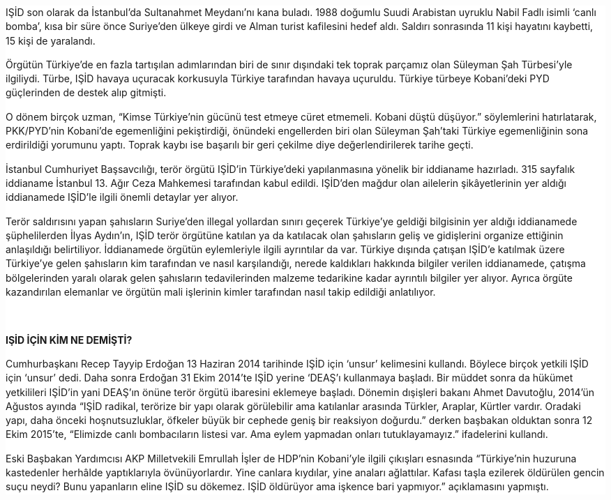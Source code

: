   IŞİD son olarak da İstanbul’da Sultanahmet Meydanı’nı kana buladı. 1988 doğumlu Suudi Arabistan uyruklu Nabil Fadlı isimli ‘canlı bomba’, kısa bir süre önce Suriye’den ülkeye girdi ve Alman turist kafilesini hedef aldı. Saldırı sonrasında 11 kişi hayatını kaybetti, 15 kişi de yaralandı.
 </p>
 <p>
  Örgütün Türkiye’de en fazla tartışılan adımlarından biri de sınır dışındaki tek toprak parçamız olan Süleyman Şah Türbesi’yle ilgiliydi. Türbe, IŞİD havaya uçuracak korkusuyla Türkiye tarafından havaya uçuruldu. Türkiye türbeye Kobani’deki PYD güçlerinden de destek alıp gitmişti.
 </p>
 <p>
  O dönem birçok uzman, “Kimse Türkiye’nin gücünü test etmeye cüret etmemeli. Kobani düştü düşüyor.” söylemlerini hatırlatarak, PKK/PYD’nin Kobani’de egemenliğini pekiştirdiği, önündeki engellerden biri olan Süleyman Şah’taki Türkiye egemenliğinin sona erdirildiği yorumunu yaptı. Toprak kaybı ise başarılı bir geri çekilme diye değerlendirilerek tarihe geçti.
 </p>
 <p>
  İstanbul Cumhuriyet Başsavcılığı, terör örgütü IŞİD’in Türkiye’deki yapılanmasına yönelik bir iddianame hazırladı. 315 sayfalık iddianame İstanbul 13. Ağır Ceza Mahkemesi tarafından kabul edildi. IŞİD’den mağdur olan ailelerin şikâyetlerinin yer aldığı iddianamede IŞİD’le ilgili önemli detaylar yer alıyor.
 </p>
 <p>
  Terör saldırısını yapan şahısların Suriye’den illegal yollardan sınırı geçerek Türkiye’ye geldiği bilgisinin yer aldığı iddianamede şüphelilerden İlyas Aydın’ın, IŞİD terör örgütüne katılan ya da katılacak olan şahısların geliş ve gidişlerini organize ettiğinin anlaşıldığı belirtiliyor. İddianamede örgütün eylemleriyle ilgili ayrıntılar da var. Türkiye dışında çatışan IŞİD’e katılmak üzere Türkiye’ye gelen şahısların kim tarafından ve nasıl karşılandığı, nerede kaldıkları hakkında bilgiler verilen iddianamede, çatışma bölgelerinden yaralı olarak gelen şahısların tedavilerinden malzeme tedarikine kadar ayrıntılı bilgiler yer alıyor. Ayrıca örgüte kazandırılan elemanlar ve örgütün mali işlerinin kimler tarafından nasıl takip edildiği anlatılıyor.
 </p>
 <p>
  <img alt="" src="http://web.archive.org/web/20160211050256im_/http://medya.aksiyon.com.tr//aksiyon/2016/01/19/574558.jpg "/>
 </p>
 <p>
  <strong>
   IŞİD İÇİN KİM NE DEMİŞTİ?
  </strong>
 </p>
 <p>
  Cumhurbaşkanı Recep Tayyip Erdoğan 13 Haziran 2014 tarihinde IŞİD için ‘unsur’ kelimesini kullandı. Böylece birçok yetkili IŞİD için ‘unsur’ dedi. Daha sonra Erdoğan 31 Ekim 2014’te IŞİD yerine ‘DEAŞ’ı kullanmaya başladı. Bir müddet sonra da hükümet yetkilileri IŞİD’in yani DEAŞ’ın önüne terör örgütü ibaresini eklemeye başladı. Dönemin dışişleri bakanı Ahmet Davutoğlu, 2014’ün Ağustos ayında “IŞİD radikal, terörize bir yapı olarak görülebilir ama katılanlar arasında Türkler, Araplar, Kürtler vardır. Oradaki yapı, daha önceki hoşnutsuzluklar, öfkeler büyük bir cephede geniş bir reaksiyon doğurdu.” derken başbakan olduktan sonra 12 Ekim 2015’te, “Elimizde canlı bombacıların listesi var. Ama eylem yapmadan onları tutuklayamayız.” ifadelerini kullandı.
 </p>
 <p>
  Eski Başbakan Yardımcısı AKP Milletvekili Emrullah İşler de HDP’nin Kobani’yle ilgili çıkışları esnasında “Türkiye’nin huzuruna kastedenler herhâlde yaptıklarıyla övünüyorlardır. Yine canlara kıydılar, yine anaları ağlattılar. Kafası taşla ezilerek öldürülen gencin suçu neydi? Bunu yapanların eline IŞİD su dökemez. IŞİD öldürüyor ama işkence bari yapmıyor.” açıklamasını yapmıştı.
 </p>
 <p>